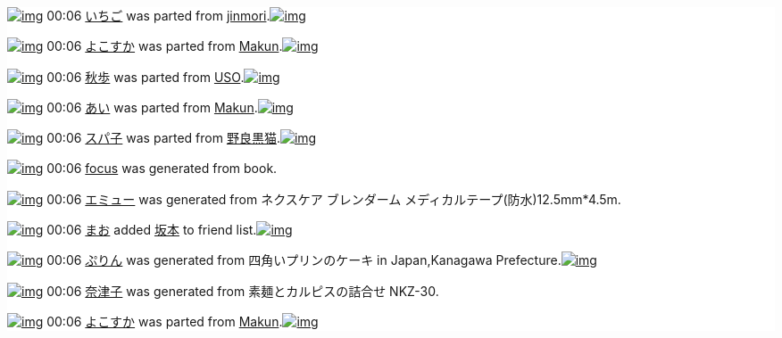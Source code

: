 [![img](http://img196.imageshack.us/img196/2343/w9wg.png)](http://www.barcodekanojo.com/kanojo/293573/%E3%81%84%E3%81%A1%E3%81%94) 00:06 [いちご](http://www.barcodekanojo.com/kanojo/293573/%E3%81%84%E3%81%A1%E3%81%94) was parted from [jinmori](http://www.barcodekanojo.com/kanojo/293573/%E3%81%84%E3%81%A1%E3%81%94).[![img](http://img199.imageshack.us/img199/4509/udu4.jpg)](http://www.barcodekanojo.com/user/210980/jinmori) 

[![img](http://img9.imageshack.us/img9/7458/kuxq.png)](http://www.barcodekanojo.com/kanojo/2269626/%E3%82%88%E3%81%93%E3%81%99%E3%81%8B) 00:06 [よこすか](http://www.barcodekanojo.com/kanojo/2269626/%E3%82%88%E3%81%93%E3%81%99%E3%81%8B) was parted from [Makun](http://www.barcodekanojo.com/kanojo/2269626/%E3%82%88%E3%81%93%E3%81%99%E3%81%8B).[![img](http://img801.imageshack.us/img801/1386/f78k.jpg)](http://www.barcodekanojo.com/user/215635/Makun) 

[![img](http://img198.imageshack.us/img198/4530/ijjr.png)](http://www.barcodekanojo.com/kanojo/2545730/%E7%A7%8B%E6%AD%A9) 00:06 [秋歩](http://www.barcodekanojo.com/kanojo/2545730/%E7%A7%8B%E6%AD%A9) was parted from [USO](http://www.barcodekanojo.com/kanojo/2545730/%E7%A7%8B%E6%AD%A9).[![img](http://img32.imageshack.us/img32/4470/yzxf.png)](http://www.barcodekanojo.com/user/211042/USO) 

[![img](http://img542.imageshack.us/img542/9536/3rga.png)](http://www.barcodekanojo.com/kanojo/54582/%E3%81%82%E3%81%84) 00:06 [あい](http://www.barcodekanojo.com/kanojo/54582/%E3%81%82%E3%81%84) was parted from [Makun](http://www.barcodekanojo.com/kanojo/54582/%E3%81%82%E3%81%84).[![img](http://img202.imageshack.us/img202/4300/83jv.jpg)](http://www.barcodekanojo.com/user/215635/Makun) 

[![img](http://img29.imageshack.us/img29/1977/a3vw.png)](http://www.barcodekanojo.com/kanojo/24144/%E3%82%B9%E3%83%91%E5%AD%90) 00:06 [スパ子](http://www.barcodekanojo.com/kanojo/24144/%E3%82%B9%E3%83%91%E5%AD%90) was parted from [野良黒猫](http://www.barcodekanojo.com/kanojo/24144/%E3%82%B9%E3%83%91%E5%AD%90).[![img](http://img801.imageshack.us/img801/7781/vtiv.jpg)](http://www.barcodekanojo.com/user/19858/%E9%87%8E%E8%89%AF%E9%BB%92%E7%8C%AB) 

[![img](http://img837.imageshack.us/img837/6809/6wpc.png)](http://www.barcodekanojo.com/kanojo/2599331/focus) 00:06 [focus](http://www.barcodekanojo.com/kanojo/2599331/focus) was generated from book.

[![img](http://img201.imageshack.us/img201/1108/sbkf.png)](http://www.barcodekanojo.com/kanojo/2599332/%E3%82%A8%E3%83%9F%E3%83%A5%E3%83%BC) 00:06 [エミュー](http://www.barcodekanojo.com/kanojo/2599332/%E3%82%A8%E3%83%9F%E3%83%A5%E3%83%BC) was generated from ネクスケア ブレンダーム メディカルテープ(防水)12.5mm*4.5m.

[![img](http://img5.imageshack.us/img5/7439/fcev.jpg)](http://www.barcodekanojo.com/user/414456/%E3%81%BE%E3%81%8A) 00:06 [まお](http://www.barcodekanojo.com/user/414456/%E3%81%BE%E3%81%8A) added [坂本](http://www.barcodekanojo.com/kanojo/2580481/%E5%9D%82%E6%9C%AC) to friend list.[![img](http://img546.imageshack.us/img546/2854/p1oi.png)](http://www.barcodekanojo.com/kanojo/2580481/%E5%9D%82%E6%9C%AC) 

[![img](http://img546.imageshack.us/img546/6958/tdff.png)](http://www.barcodekanojo.com/kanojo/2599333/%E3%81%B7%E3%82%8A%E3%82%93) 00:06 [ぷりん](http://www.barcodekanojo.com/kanojo/2599333/%E3%81%B7%E3%82%8A%E3%82%93) was generated from 四角いプリンのケーキ in Japan,Kanagawa Prefecture.[![img](http://img29.imageshack.us/img29/9196/8wj6.jpg)](http://www.barcodekanojo.com/product_images/barcode/5081003/1383404811/%E5%9B%9B%E8%A7%92%E3%81%84%E3%83%97%E3%83%AA%E3%83%B3%E3%81%AE%E3%82%B1%E3%83%BC%E3%82%AD.jpg) 

[![img](http://img33.imageshack.us/img33/66/z4fv.png)](http://www.barcodekanojo.com/kanojo/2599334/%E5%A5%88%E6%B4%A5%E5%AD%90) 00:06 [奈津子](http://www.barcodekanojo.com/kanojo/2599334/%E5%A5%88%E6%B4%A5%E5%AD%90) was generated from 素麺とカルピスの詰合せ NKZ-30.

[![img](http://img841.imageshack.us/img841/9040/43mm.png)](http://www.barcodekanojo.com/kanojo/2269626/%E3%82%88%E3%81%93%E3%81%99%E3%81%8B) 00:06 [よこすか](http://www.barcodekanojo.com/kanojo/2269626/%E3%82%88%E3%81%93%E3%81%99%E3%81%8B) was parted from [Makun](http://www.barcodekanojo.com/kanojo/2269626/%E3%82%88%E3%81%93%E3%81%99%E3%81%8B).[![img](http://img163.imageshack.us/img163/7629/5h25.jpg)](http://www.barcodekanojo.com/user/215635/Makun) 
